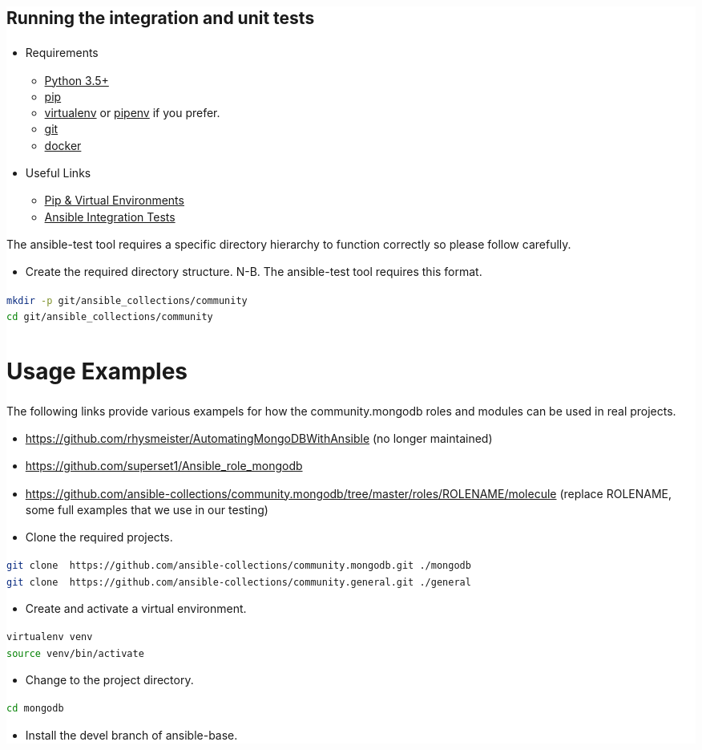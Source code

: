 ## Running the integration and unit tests

* Requirements
  * [Python 3.5+](https://www.python.org/)
  * [pip](https://pypi.org/project/pip/)
  * [virtualenv](https://virtualenv.pypa.io/en/latest/) or [pipenv](https://pypi.org/project/pipenv/) if you prefer.
  * [git](https://git-scm.com/)
  * [docker](https://www.docker.com/)

* Useful Links
  * [Pip & Virtual Environments](https://docs.python-guide.org/dev/virtualenvs/)
  * [Ansible Integration Tests](https://docs.ansible.com/ansible/latest/dev_guide/testing_integration.html)

The ansible-test tool requires a specific directory hierarchy to function correctly so please follow carefully.

* Create the required directory structure. N-B. The ansible-test tool requires this format.

```bash
mkdir -p git/ansible_collections/community
cd git/ansible_collections/community
```

# Usage Examples

The following links provide various exampels for how the community.mongodb roles and modules can be used in real projects.

* https://github.com/rhysmeister/AutomatingMongoDBWithAnsible (no longer maintained)
* https://github.com/superset1/Ansible_role_mongodb
* https://github.com/ansible-collections/community.mongodb/tree/master/roles/ROLENAME/molecule (replace ROLENAME, some full examples that we use in our testing)

* Clone the required projects.

```bash
git clone  https://github.com/ansible-collections/community.mongodb.git ./mongodb
git clone  https://github.com/ansible-collections/community.general.git ./general
```

* Create and activate a virtual environment.

```bash
virtualenv venv
source venv/bin/activate
```

* Change to the project directory.

```bash
cd mongodb
```

* Install the devel branch of ansible-base.
